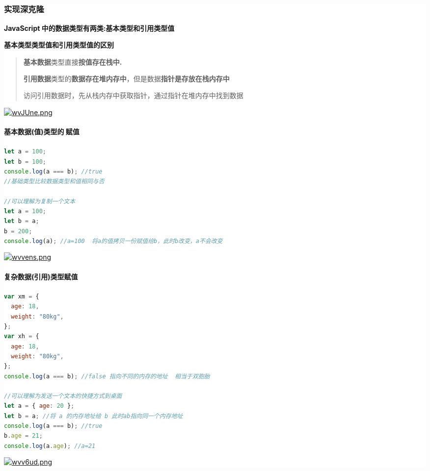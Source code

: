 ```html
```

### 实现深克隆

**JavaScript 中的数据类型有两类:基本类型和引用类型值**

**基本类型类型值和引用类型值的区别**

> **基本数据**类型直接**按值存在栈中.**
>
> **引用数据**类型的**数据存在堆内存中**，但是数据**指针是存放在栈内存中**
>
> 访问引用数据时，先从栈内存中获取指针，通过指针在堆内存中找到数据

[![wvJUne.png](https://s1.ax1x.com/2020/09/23/wvJUne.png)](https://imgchr.com/i/wvJUne)

#### 基本数据(值)类型的 赋值

```js
let a = 100;
let b = 100;
console.log(a === b); //true
//基础类型比较数据类型和值相同与否

//可以理解为复制一个文本
let a = 100;
let b = a;
b = 200;
console.log(a); //a=100  将a的值拷贝一份赋值给b，此时b改变，a不会改变
```

[![wvvens.png](https://s1.ax1x.com/2020/09/23/wvvens.png)](https://imgchr.com/i/wvvens)

#### 复杂数据(引用)类型赋值

```js
var xm = {
  age: 18,
  weight: "80kg",
};
var xh = {
  age: 18,
  weight: "80kg",
};
console.log(a === b); //false 指向不同的内存的地址  相当于双胞胎

//可以理解为发送一个文本的快捷方式到桌面
let a = { age: 20 };
let b = a; //将 a 的内存地址给 b 此时ab指向同一个内存地址
console.log(a === b); //true
b.age = 21;
console.log(a.age); //a=21
```

[![wvv6ud.png](https://s1.ax1x.com/2020/09/23/wvv6ud.png)](https://imgchr.com/i/wvv6ud)
